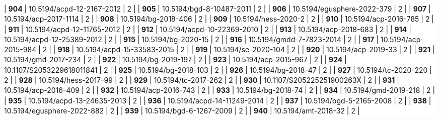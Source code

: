 | **904** | 10.5194/acpd-12-2167-2012   | 2                    |
| **905** | 10.5194/bgd-8-10487-2011    | 2                    |
| **906** | 10.5194/egusphere-2022-379  | 2                    |
| **907** | 10.5194/acp-2017-1114       | 2                    |
| **908** | 10.5194/bg-2018-406         | 2                    |
| **909** | 10.5194/hess-2020-2         | 2                    |
| **910** | 10.5194/acp-2016-785        | 2                    |
| **911** | 10.5194/acpd-12-11765-2012  | 2                    |
| **912** | 10.5194/acpd-10-22369-2010  | 2                    |
| **913** | 10.5194/acp-2018-683        | 2                    |
| **914** | 10.5194/acpd-12-25389-2012  | 2                    |
| **915** | 10.5194/bg-2020-15          | 2                    |
| **916** | 10.5194/gmdd-7-7823-2014    | 2                    |
| **917** | 10.5194/acp-2015-984        | 2                    |
| **918** | 10.5194/acpd-15-33583-2015  | 2                    |
| **919** | 10.5194/se-2020-104         | 2                    |
| **920** | 10.5194/acp-2019-33         | 2                    |
| **921** | 10.5194/gmd-2017-234        | 2                    |
| **922** | 10.5194/bg-2019-197         | 2                    |
| **923** | 10.5194/acp-2015-967        | 2                    |
| **924** | 10.1107/S2053229618011841   | 2                    |
| **925** | 10.5194/bg-2018-103         | 2                    |
| **926** | 10.5194/bg-2018-47          | 2                    |
| **927** | 10.5194/tc-2020-220         | 2                    |
| **928** | 10.5194/hess-2017-99        | 2                    |
| **929** | 10.5194/tc-2017-262         | 2                    |
| **930** | 10.1107/S205225251900263X   | 2                    |
| **931** | 10.5194/acp-2016-409        | 2                    |
| **932** | 10.5194/acp-2016-743        | 2                    |
| **933** | 10.5194/bg-2018-74          | 2                    |
| **934** | 10.5194/gmd-2019-218        | 2                    |
| **935** | 10.5194/acpd-13-24635-2013  | 2                    |
| **936** | 10.5194/acpd-14-11249-2014  | 2                    |
| **937** | 10.5194/bgd-5-2165-2008     | 2                    |
| **938** | 10.5194/egusphere-2022-882  | 2                    |
| **939** | 10.5194/bgd-6-1267-2009     | 2                    |
| **940** | 10.5194/amt-2018-32         | 2                    |